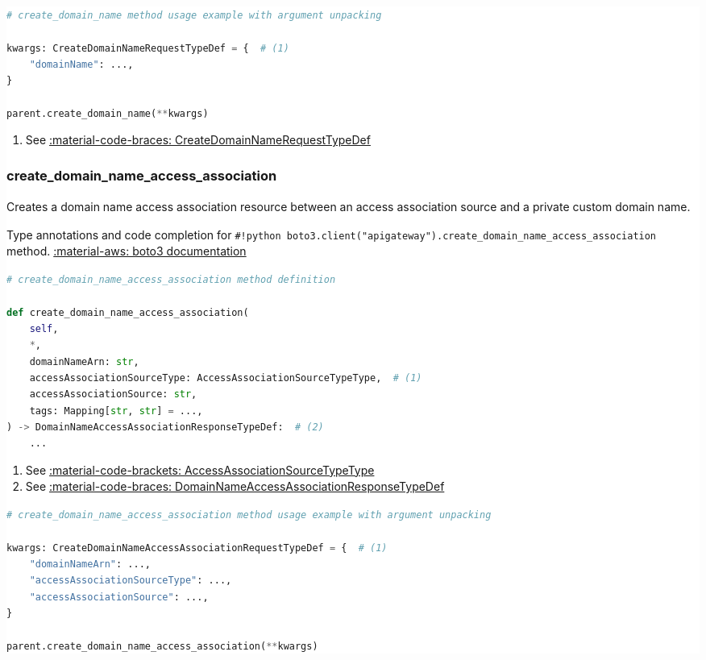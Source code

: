 
```python
# create_domain_name method usage example with argument unpacking

kwargs: CreateDomainNameRequestTypeDef = {  # (1)
    "domainName": ...,
}

parent.create_domain_name(**kwargs)
```

1. See [:material-code-braces: CreateDomainNameRequestTypeDef](./type_defs.md#createdomainnamerequesttypedef)

### create\_domain\_name\_access\_association

Creates a domain name access association resource between an access association
source and a private custom domain name.

Type annotations and code completion for `#!python boto3.client("apigateway").create_domain_name_access_association` method.
[:material-aws: boto3 documentation](https://boto3.amazonaws.com/v1/documentation/api/latest/reference/services/apigateway/client/create_domain_name_access_association.html)

```python
# create_domain_name_access_association method definition

def create_domain_name_access_association(
    self,
    *,
    domainNameArn: str,
    accessAssociationSourceType: AccessAssociationSourceTypeType,  # (1)
    accessAssociationSource: str,
    tags: Mapping[str, str] = ...,
) -> DomainNameAccessAssociationResponseTypeDef:  # (2)
    ...
```

1. See [:material-code-brackets: AccessAssociationSourceTypeType](./literals.md#accessassociationsourcetypetype)
2. See [:material-code-braces: DomainNameAccessAssociationResponseTypeDef](./type_defs.md#domainnameaccessassociationresponsetypedef)


```python
# create_domain_name_access_association method usage example with argument unpacking

kwargs: CreateDomainNameAccessAssociationRequestTypeDef = {  # (1)
    "domainNameArn": ...,
    "accessAssociationSourceType": ...,
    "accessAssociationSource": ...,
}

parent.create_domain_name_access_association(**kwargs)
```
